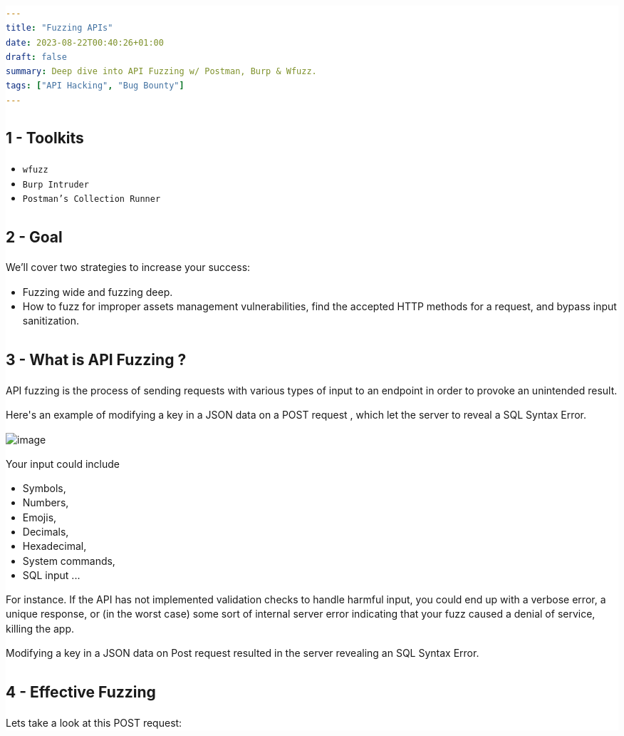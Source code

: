 ```yaml
---
title: "Fuzzing APIs"
date: 2023-08-22T00:40:26+01:00
draft: false
summary: Deep dive into API Fuzzing w/ Postman, Burp & Wfuzz.
tags: ["API Hacking", "Bug Bounty"]
---
```



## 1 - Toolkits 

- `wfuzz`
- `Burp Intruder`
- `Postman’s Collection Runner`
## 2 - Goal

We’ll cover two strategies to increase your success:

- Fuzzing wide and fuzzing deep. 
- How to fuzz for improper assets management vulnerabilities, find the accepted HTTP methods for a request, and bypass input sanitization.
## 3 - What is API Fuzzing ?

API fuzzing is the process of sending requests with various types of input to an endpoint in order to provoke an unintended result.

Here's an example of modifying a key in a JSON data on a POST request , which let the server to reveal a SQL Syntax Error.

![image](https://flowhero.github.io/assets/images/shemas/sqlattemptt.png)

Your input could include 
- Symbols, 
- Numbers,
- Emojis, 
- Decimals, 
- Hexadecimal,
- System commands, 
- SQL input ... 

For instance. If the API has not implemented validation checks to handle harmful input, you could end up with a verbose error, a unique response, or (in the worst case) some sort of internal server error indicating that your fuzz caused a denial of service, killing the app.

Modifying a key in a JSON data on Post request resulted in the server revealing an SQL Syntax Error.

## 4 - Effective Fuzzing

Lets take a look at this POST request:
